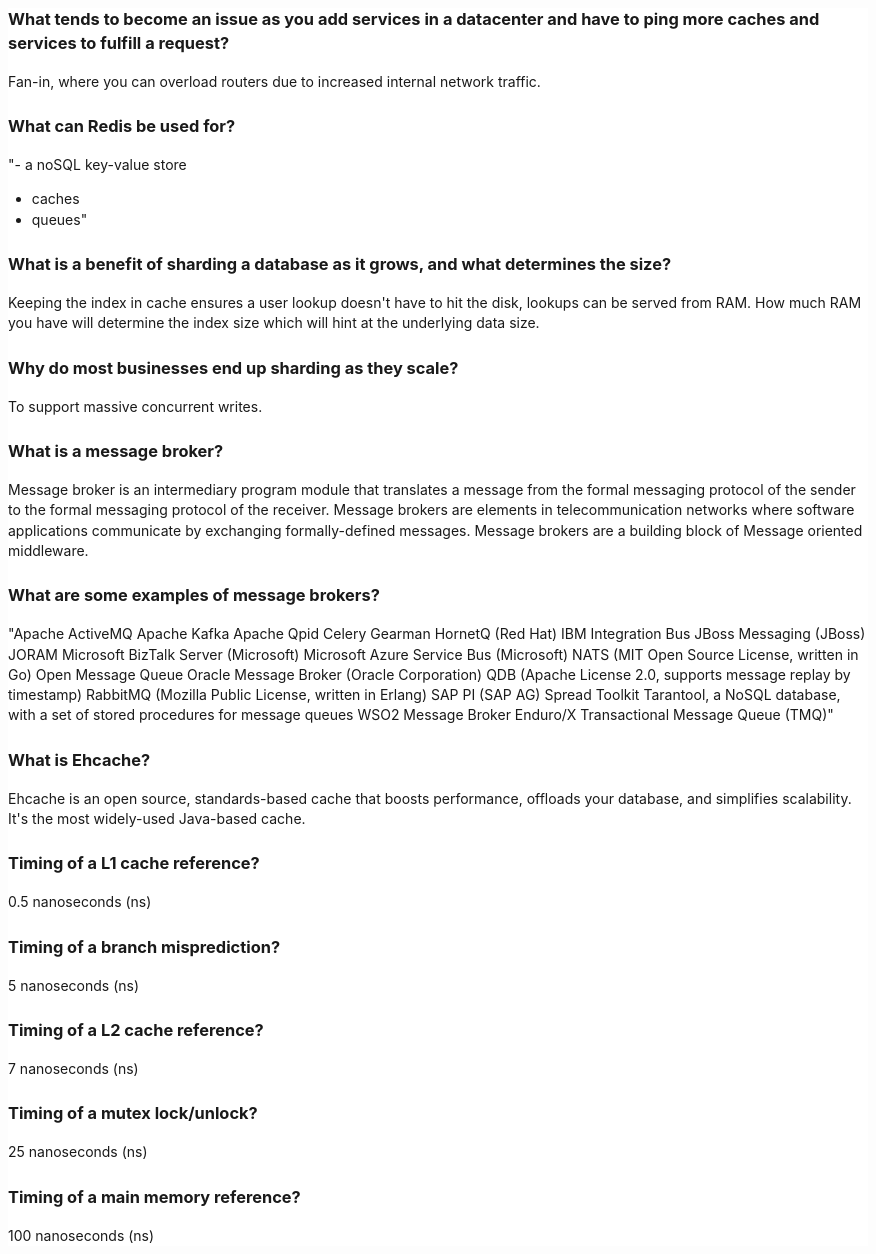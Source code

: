###	What tends to become an issue as you add services in a datacenter and have to ping more caches and services to fulfill a request?
Fan-in, where you can overload routers due to increased internal network traffic.
###	What can Redis be used for?
"- a noSQL key-value store
- caches
- queues"
###	What is a benefit of sharding a database as it grows, and what determines the size?
Keeping the index in cache ensures a user lookup doesn't have to hit the disk, lookups can be served from RAM. How much RAM you have will determine the index size which will hint at the underlying data size.
###	Why do most businesses end up sharding as they scale?
To support massive concurrent writes.
###	What is a message broker?
Message broker is an intermediary program module that translates a message from the formal messaging protocol of the sender to the formal messaging protocol of the receiver. Message brokers are elements in telecommunication networks where software applications communicate by exchanging formally-defined messages. Message brokers are a building block of Message oriented middleware.
###	What are some examples of message brokers?
"Apache ActiveMQ
Apache Kafka
Apache Qpid
Celery
Gearman
HornetQ (Red Hat)
IBM Integration Bus
JBoss Messaging (JBoss)
JORAM
Microsoft BizTalk Server (Microsoft)
Microsoft Azure Service Bus (Microsoft)
NATS (MIT Open Source License, written in Go)
Open Message Queue
Oracle Message Broker (Oracle Corporation)
QDB (Apache License 2.0, supports message replay by timestamp)
RabbitMQ (Mozilla Public License, written in Erlang)
SAP PI (SAP AG)
Spread Toolkit
Tarantool, a NoSQL database, with a set of stored procedures for message queues
WSO2 Message Broker
Enduro/X Transactional Message Queue (TMQ)"
###	What is Ehcache?
Ehcache is an open source, standards-based cache that boosts performance, offloads your database, and simplifies scalability. It's the most widely-used Java-based cache.
###	Timing of a L1 cache reference?
0.5 nanoseconds (ns)
###	Timing of a branch misprediction?
5 nanoseconds (ns)
###	Timing of a L2 cache reference?
7 nanoseconds (ns)
###	Timing of a mutex lock/unlock?
25 nanoseconds (ns)
###	Timing of a main memory reference?
100 nanoseconds (ns)